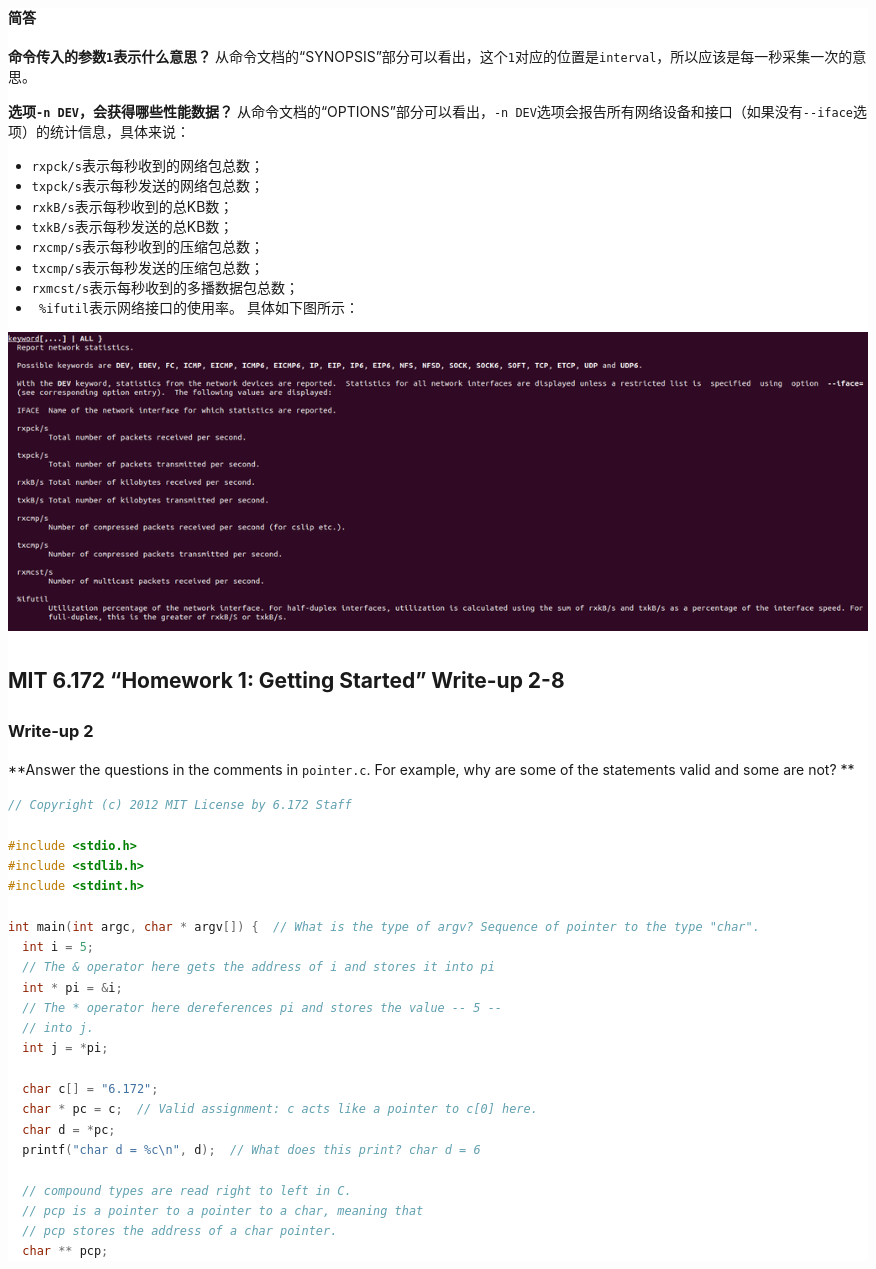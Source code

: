 #### 简答
**命令传入的参数`1`表示什么意思？**
从命令文档的“SYNOPSIS”部分可以看出，这个`1`对应的位置是`interval`，所以应该是每一秒采集一次的意思。

**选项`-n DEV`，会获得哪些性能数据？**
从命令文档的“OPTIONS”部分可以看出，`-n DEV`选项会报告所有网络设备和接口（如果没有`--iface`选项）的统计信息，具体来说：
- `rxpck/s`表示每秒收到的网络包总数；
- `txpck/s`表示每秒发送的网络包总数；
- `rxkB/s`表示每秒收到的总KB数；
- `txkB/s`表示每秒发送的总KB数；
- `rxcmp/s`表示每秒收到的压缩包总数；
- `txcmp/s`表示每秒发送的压缩包总数；
- `rxmcst/s`表示每秒收到的多播数据包总数；
- ` %ifutil`表示网络接口的使用率。
具体如下图所示：

![](./img/P30.png)

## MIT 6.172  “Homework 1: Getting Started” Write-up 2-8
### Write-up 2
**Answer the questions in the comments in `pointer.c`. For example, why are some of the statements valid and some are not? **
``` c
// Copyright (c) 2012 MIT License by 6.172 Staff

#include <stdio.h>
#include <stdlib.h>
#include <stdint.h>

int main(int argc, char * argv[]) {  // What is the type of argv? Sequence of pointer to the type "char".
  int i = 5;
  // The & operator here gets the address of i and stores it into pi
  int * pi = &i;
  // The * operator here dereferences pi and stores the value -- 5 --
  // into j.
  int j = *pi;

  char c[] = "6.172";
  char * pc = c;  // Valid assignment: c acts like a pointer to c[0] here.
  char d = *pc;
  printf("char d = %c\n", d);  // What does this print? char d = 6

  // compound types are read right to left in C.
  // pcp is a pointer to a pointer to a char, meaning that
  // pcp stores the address of a char pointer.
  char ** pcp;
```